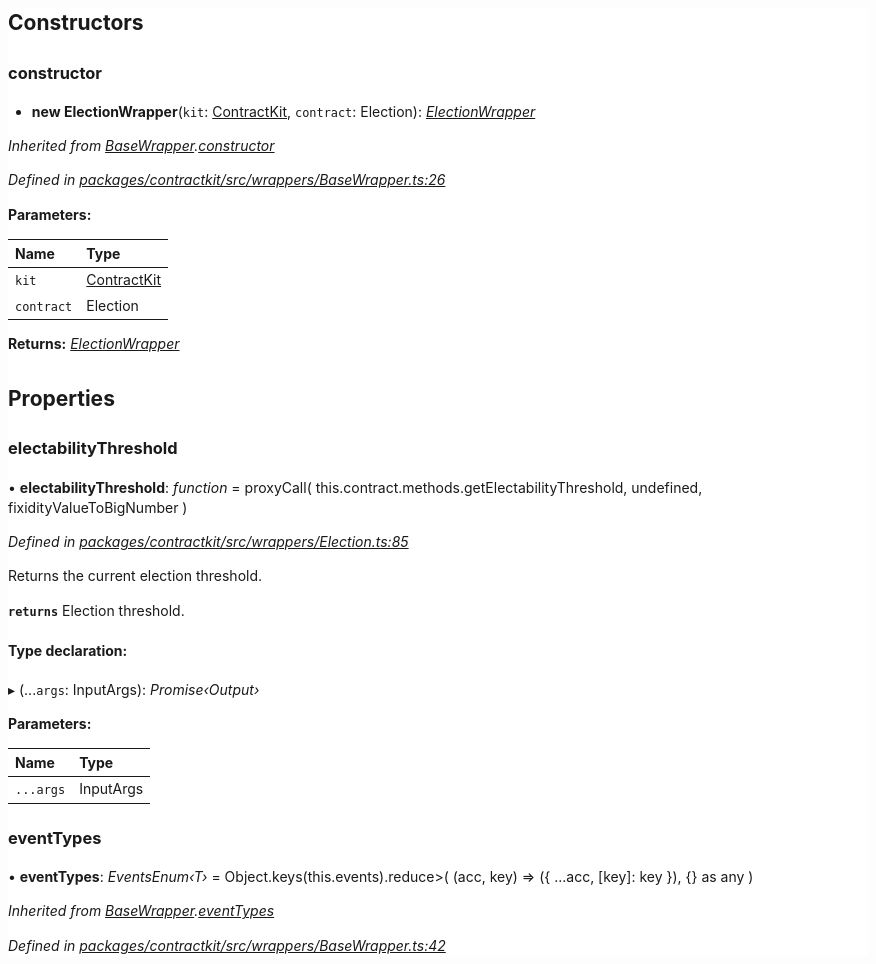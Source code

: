 ## Constructors

### constructor

+ **new ElectionWrapper**\(`kit`: [ContractKit](), `contract`: Election\): [_ElectionWrapper_]()

_Inherited from_ [_BaseWrapper_]()_._[_constructor_]()

_Defined in_ [_packages/contractkit/src/wrappers/BaseWrapper.ts:26_](https://github.com/celo-org/celo-monorepo/blob/master/packages/contractkit/src/wrappers/BaseWrapper.ts#L26)

**Parameters:**

| Name | Type |
| :--- | :--- |
| `kit` | [ContractKit]() |
| `contract` | Election |

**Returns:** [_ElectionWrapper_]()

## Properties

### electabilityThreshold

• **electabilityThreshold**: _function_ = proxyCall\( this.contract.methods.getElectabilityThreshold, undefined, fixidityValueToBigNumber \)

_Defined in_ [_packages/contractkit/src/wrappers/Election.ts:85_](https://github.com/celo-org/celo-monorepo/blob/master/packages/contractkit/src/wrappers/Election.ts#L85)

Returns the current election threshold.

**`returns`** Election threshold.

#### Type declaration:

▸ \(...`args`: InputArgs\): _Promise‹Output›_

**Parameters:**

| Name | Type |
| :--- | :--- |
| `...args` | InputArgs |

### eventTypes

• **eventTypes**: _EventsEnum‹T›_ = Object.keys\(this.events\).reduce&gt;\( \(acc, key\) =&gt; \({ ...acc, \[key\]: key }\), {} as any \)

_Inherited from_ [_BaseWrapper_]()_._[_eventTypes_]()

_Defined in_ [_packages/contractkit/src/wrappers/BaseWrapper.ts:42_](https://github.com/celo-org/celo-monorepo/blob/master/packages/contractkit/src/wrappers/BaseWrapper.ts#L42)
